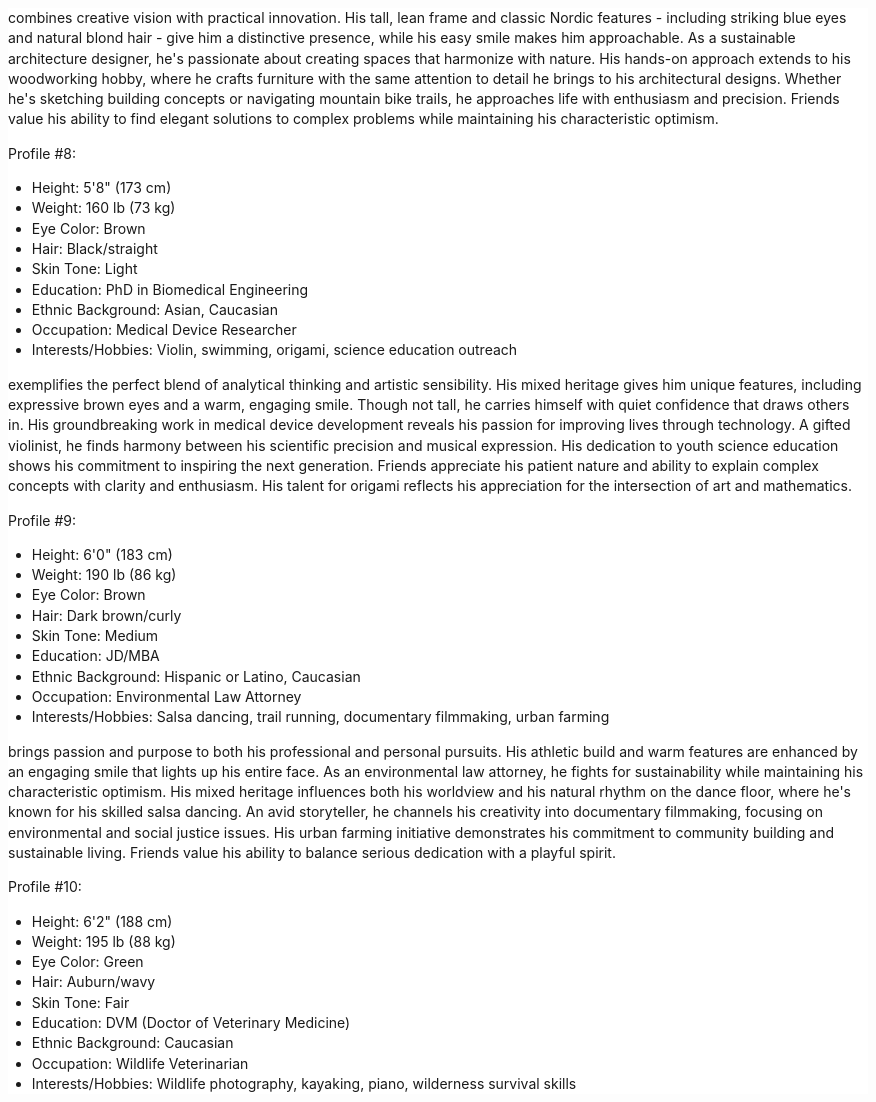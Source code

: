 combines creative vision with practical innovation. His tall, lean frame and classic Nordic features - including striking blue eyes and natural blond hair - give him a distinctive presence, while his easy smile makes him approachable. As a sustainable architecture designer, he's passionate about creating spaces that harmonize with nature. His hands-on approach extends to his woodworking hobby, where he crafts furniture with the same attention to detail he brings to his architectural designs. Whether he's sketching building concepts or navigating mountain bike trails, he approaches life with enthusiasm and precision. Friends value his ability to find elegant solutions to complex problems while maintaining his characteristic optimism.

Profile #8:

- Height: 5'8" (173 cm)
- Weight: 160 lb (73 kg)
- Eye Color: Brown
- Hair: Black/straight
- Skin Tone: Light
- Education: PhD in Biomedical Engineering
- Ethnic Background: Asian, Caucasian
- Occupation: Medical Device Researcher
- Interests/Hobbies: Violin, swimming, origami, science education outreach

exemplifies the perfect blend of analytical thinking and artistic sensibility. His mixed heritage gives him unique features, including expressive brown eyes and a warm, engaging smile. Though not tall, he carries himself with quiet confidence that draws others in. His groundbreaking work in medical device development reveals his passion for improving lives through technology. A gifted violinist, he finds harmony between his scientific precision and musical expression. His dedication to youth science education shows his commitment to inspiring the next generation. Friends appreciate his patient nature and ability to explain complex concepts with clarity and enthusiasm. His talent for origami reflects his appreciation for the intersection of art and mathematics.

Profile #9:

- Height: 6'0" (183 cm)
- Weight: 190 lb (86 kg)
- Eye Color: Brown
- Hair: Dark brown/curly
- Skin Tone: Medium
- Education: JD/MBA
- Ethnic Background: Hispanic or Latino, Caucasian
- Occupation: Environmental Law Attorney
- Interests/Hobbies: Salsa dancing, trail running, documentary filmmaking, urban farming

brings passion and purpose to both his professional and personal pursuits. His athletic build and warm features are enhanced by an engaging smile that lights up his entire face. As an environmental law attorney, he fights for sustainability while maintaining his characteristic optimism. His mixed heritage influences both his worldview and his natural rhythm on the dance floor, where he's known for his skilled salsa dancing. An avid storyteller, he channels his creativity into documentary filmmaking, focusing on environmental and social justice issues. His urban farming initiative demonstrates his commitment to community building and sustainable living. Friends value his ability to balance serious dedication with a playful spirit.

Profile #10:

- Height: 6'2" (188 cm)
- Weight: 195 lb (88 kg)
- Eye Color: Green
- Hair: Auburn/wavy
- Skin Tone: Fair
- Education: DVM (Doctor of Veterinary Medicine)
- Ethnic Background: Caucasian
- Occupation: Wildlife Veterinarian
- Interests/Hobbies: Wildlife photography, kayaking, piano, wilderness survival skills
